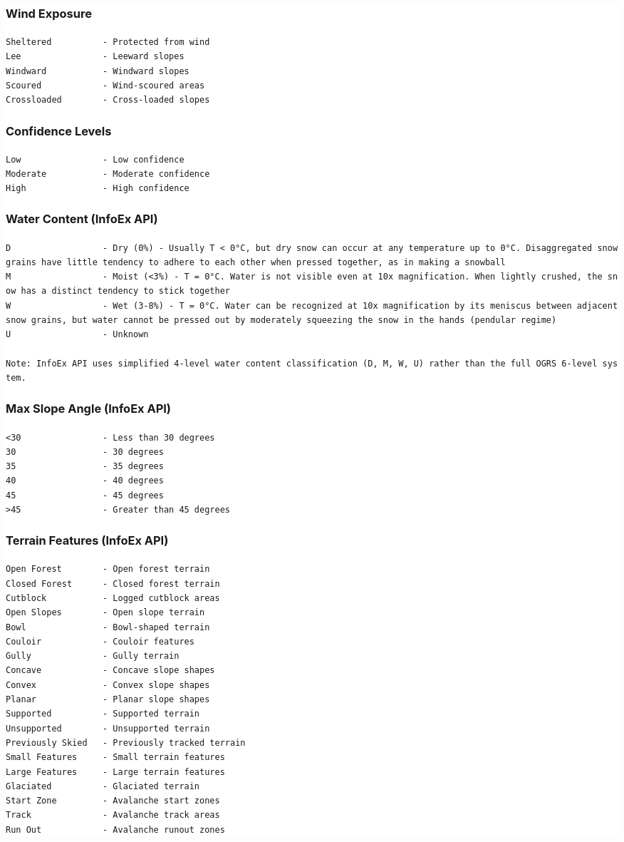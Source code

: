 ### Wind Exposure
```
Sheltered          - Protected from wind
Lee                - Leeward slopes
Windward           - Windward slopes
Scoured            - Wind-scoured areas
Crossloaded        - Cross-loaded slopes
```

### Confidence Levels
```
Low                - Low confidence
Moderate           - Moderate confidence
High               - High confidence
```

### Water Content (InfoEx API)
```
D                  - Dry (0%) - Usually T < 0°C, but dry snow can occur at any temperature up to 0°C. Disaggregated snow grains have little tendency to adhere to each other when pressed together, as in making a snowball
M                  - Moist (<3%) - T = 0°C. Water is not visible even at 10x magnification. When lightly crushed, the snow has a distinct tendency to stick together
W                  - Wet (3-8%) - T = 0°C. Water can be recognized at 10x magnification by its meniscus between adjacent snow grains, but water cannot be pressed out by moderately squeezing the snow in the hands (pendular regime)
U                  - Unknown

Note: InfoEx API uses simplified 4-level water content classification (D, M, W, U) rather than the full OGRS 6-level system.
```

### Max Slope Angle (InfoEx API)
```
<30                - Less than 30 degrees
30                 - 30 degrees
35                 - 35 degrees
40                 - 40 degrees
45                 - 45 degrees
>45                - Greater than 45 degrees
```

### Terrain Features (InfoEx API)
```
Open Forest        - Open forest terrain
Closed Forest      - Closed forest terrain
Cutblock           - Logged cutblock areas
Open Slopes        - Open slope terrain
Bowl               - Bowl-shaped terrain
Couloir            - Couloir features
Gully              - Gully terrain
Concave            - Concave slope shapes
Convex             - Convex slope shapes
Planar             - Planar slope shapes
Supported          - Supported terrain
Unsupported        - Unsupported terrain
Previously Skied   - Previously tracked terrain
Small Features     - Small terrain features
Large Features     - Large terrain features
Glaciated          - Glaciated terrain
Start Zone         - Avalanche start zones
Track              - Avalanche track areas
Run Out            - Avalanche runout zones
```